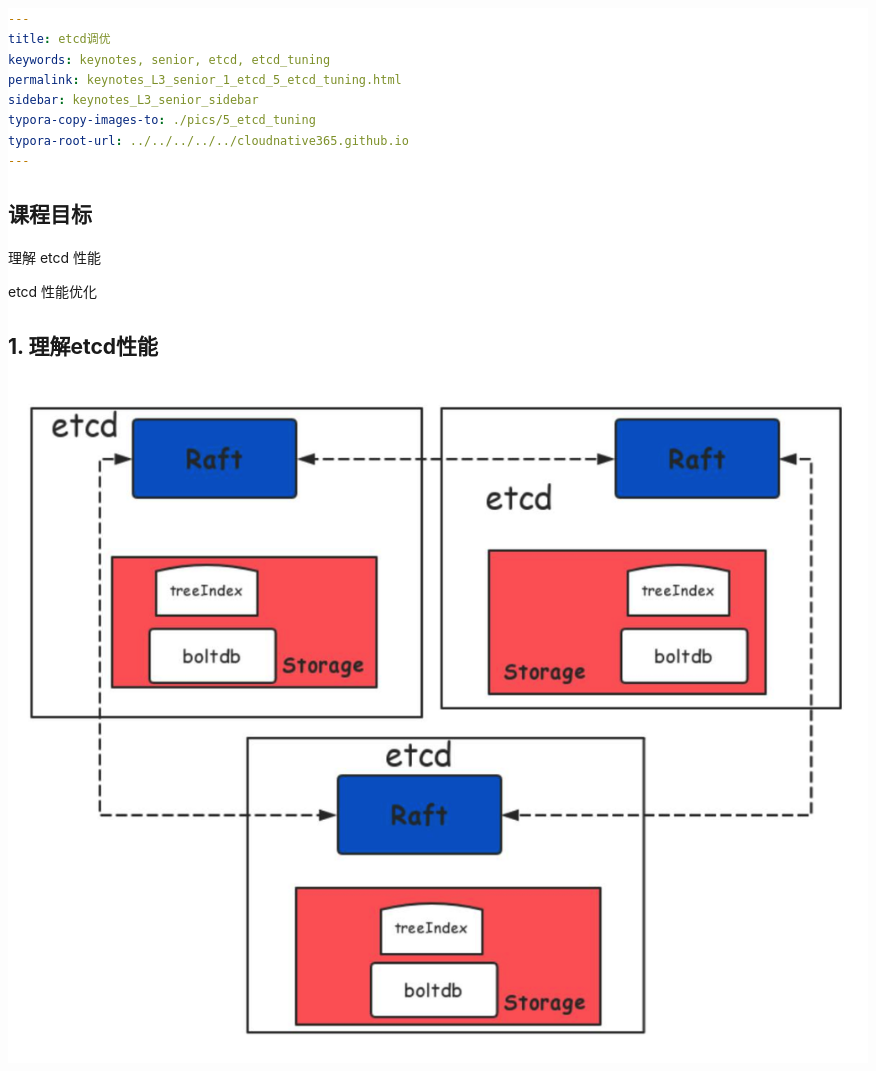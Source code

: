 ```yaml
---
title: etcd调优
keywords: keynotes, senior, etcd, etcd_tuning
permalink: keynotes_L3_senior_1_etcd_5_etcd_tuning.html
sidebar: keynotes_L3_senior_sidebar
typora-copy-images-to: ./pics/5_etcd_tuning
typora-root-url: ../../../../../cloudnative365.github.io
---
```


## 课程目标

理解 etcd 性能

etcd 性能优化

## 1. 理解etcd性能

![image-20200618174108466](/pages/keynotes/L3_senior/1_etcd/pics/5_etcd_tuning/image-20200618174108466.png)

